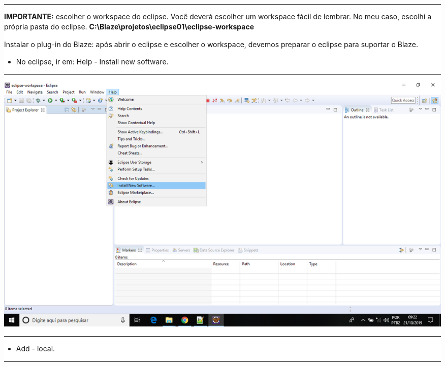 -------------------------


**IMPORTANTE:** escolher o workspace do eclipse. Você deverá escolher um workspace fácil de lembrar. 
No meu caso, escolhi a própria pasta do eclipse. **C:\Blaze\projetos\eclipse01\eclipse-workspace**

Instalar o plug-in do Blaze: após abrir o eclipse e escolher o workspace, devemos preparar o eclipse para suportar o Blaze. 

- No eclipse, ir em: Help - Install new software.

-------------------------
![Screenshot](../../images/blaze/05.png)

-------------------------

				
- Add - local.

-------------------------